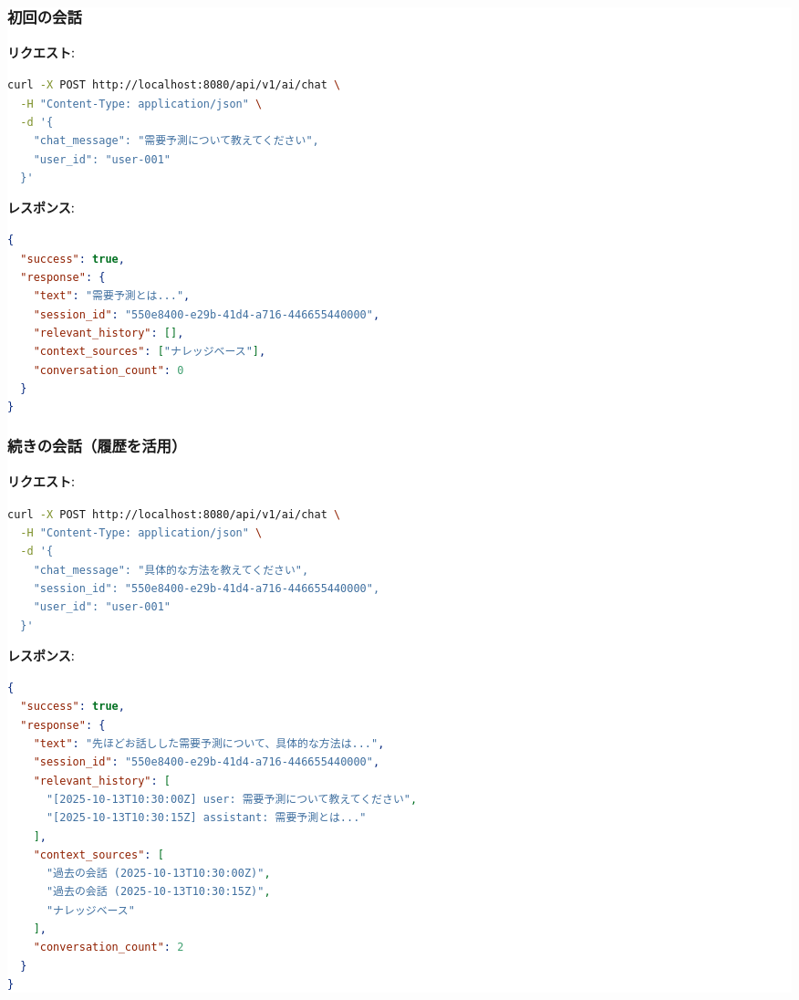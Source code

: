 ### 初回の会話

**リクエスト**:
```bash
curl -X POST http://localhost:8080/api/v1/ai/chat \
  -H "Content-Type: application/json" \
  -d '{
    "chat_message": "需要予測について教えてください",
    "user_id": "user-001"
  }'
```

**レスポンス**:
```json
{
  "success": true,
  "response": {
    "text": "需要予測とは...",
    "session_id": "550e8400-e29b-41d4-a716-446655440000",
    "relevant_history": [],
    "context_sources": ["ナレッジベース"],
    "conversation_count": 0
  }
}
```

### 続きの会話（履歴を活用）

**リクエスト**:
```bash
curl -X POST http://localhost:8080/api/v1/ai/chat \
  -H "Content-Type: application/json" \
  -d '{
    "chat_message": "具体的な方法を教えてください",
    "session_id": "550e8400-e29b-41d4-a716-446655440000",
    "user_id": "user-001"
  }'
```

**レスポンス**:
```json
{
  "success": true,
  "response": {
    "text": "先ほどお話しした需要予測について、具体的な方法は...",
    "session_id": "550e8400-e29b-41d4-a716-446655440000",
    "relevant_history": [
      "[2025-10-13T10:30:00Z] user: 需要予測について教えてください",
      "[2025-10-13T10:30:15Z] assistant: 需要予測とは..."
    ],
    "context_sources": [
      "過去の会話 (2025-10-13T10:30:00Z)",
      "過去の会話 (2025-10-13T10:30:15Z)",
      "ナレッジベース"
    ],
    "conversation_count": 2
  }
}
```

